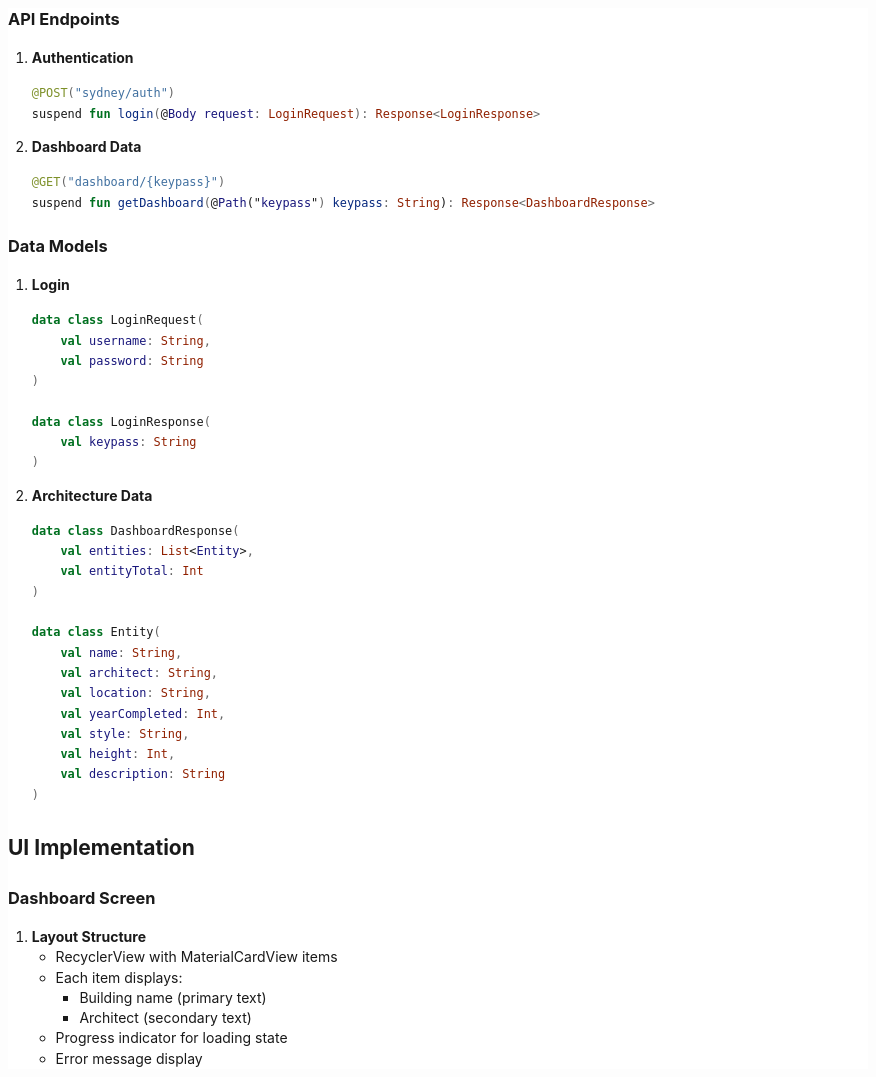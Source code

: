 ### API Endpoints

1. **Authentication**
   ```kotlin
   @POST("sydney/auth")
   suspend fun login(@Body request: LoginRequest): Response<LoginResponse>
   ```

2. **Dashboard Data**
   ```kotlin
   @GET("dashboard/{keypass}")
   suspend fun getDashboard(@Path("keypass") keypass: String): Response<DashboardResponse>
   ```

### Data Models

1. **Login**
   ```kotlin
   data class LoginRequest(
       val username: String,
       val password: String
   )

   data class LoginResponse(
       val keypass: String
   )
   ```

2. **Architecture Data**
   ```kotlin
   data class DashboardResponse(
       val entities: List<Entity>,
       val entityTotal: Int
   )

   data class Entity(
       val name: String,
       val architect: String,
       val location: String,
       val yearCompleted: Int,
       val style: String,
       val height: Int,
       val description: String
   )
   ```

## UI Implementation

### Dashboard Screen

1. **Layout Structure**
   - RecyclerView with MaterialCardView items
   - Each item displays:
     - Building name (primary text)
     - Architect (secondary text)
   - Progress indicator for loading state
   - Error message display
